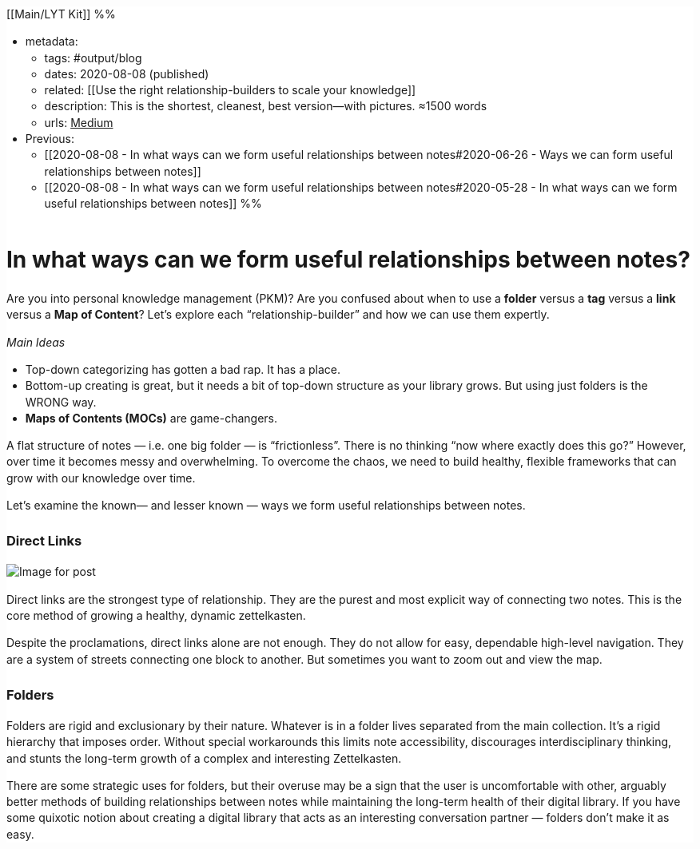 [[Main/LYT Kit]]
%%
- metadata:
	- tags: #output/blog 
	- dates: 2020-08-08 (published)
	- related: [[Use the right relationship-builders to scale your knowledge]]
	- description: This is the shortest, cleanest, best version—with pictures. ≈1500 words
	- urls: [Medium](https://medium.com/@nickmilo22/in-what-ways-can-we-form-useful-relationships-between-notes-9b9ec46973c6)
- Previous:
	- [[2020-08-08 - In what ways can we form useful relationships between notes#2020-06-26 - Ways we can form useful relationships between notes]]
	- [[2020-08-08 - In what ways can we form useful relationships between notes#2020-05-28 - In what ways can we form useful relationships between notes]]
%%
# In what ways can we form useful relationships between notes?
Are you into personal knowledge management (PKM)? Are you confused about when to use a **folder** versus a **tag** versus a **link** versus a **Map of Content**? Let’s explore each “relationship-builder” and how we can use them expertly.

_Main Ideas_

*   Top-down categorizing has gotten a bad rap. It has a place.
*   Bottom-up creating is great, but it needs a bit of top-down structure as your library grows. But using just folders is the WRONG way.
*   **Maps of Contents (MOCs)** are game-changers.

A flat structure of notes — i.e. one big folder — is “frictionless”. There is no thinking “now where exactly does this go?” However, over time it becomes messy and overwhelming. To overcome the chaos, we need to build healthy, flexible frameworks that can grow with our knowledge over time.

Let’s examine the known— and lesser known — ways we form useful relationships between notes.

### Direct Links
![Image for post](https://miro.medium.com/max/1408/1*SMU0M-iBKedBR6PwUKrayw.png)

Direct links are the strongest type of relationship. They are the purest and most explicit way of connecting two notes. This is the core method of growing a healthy, dynamic zettelkasten.

Despite the proclamations, direct links alone are not enough. They do not allow for easy, dependable high-level navigation. They are a system of streets connecting one block to another. But sometimes you want to zoom out and view the map.

### Folders
Folders are rigid and exclusionary by their nature. Whatever is in a folder lives separated from the main collection. It’s a rigid hierarchy that imposes order. Without special workarounds this limits note accessibility, discourages interdisciplinary thinking, and stunts the long-term growth of a complex and interesting Zettelkasten.

There are some strategic uses for folders, but their overuse may be a sign that the user is uncomfortable with other, arguably better methods of building relationships between notes while maintaining the long-term health of their digital library. If you have some quixotic notion about creating a digital library that acts as an interesting conversation partner — folders don’t make it as easy.


[^1]: There are a few ways to organize chronologically. You can rely on your file system's metadata, but it will change on your and get corrupted. (I'm just sure exactly how, but it's a known thing.) You can use the rigid zettelkasten UID (YYYYMMDDhhmm). Or you can use something short and readable like the ISO standard (YYYY-MM-DD). If we assume that when we rename a note, that software will automatically rename of that note everywhere it's linked (which I do), then the rigid ZK UID can finally go. It served it's purpose for about five years (2015-2020), but software has finally caught up. 
[^2]: "Daily Notes," as used in outliners like Roam with block level tranclusion, lop off one form of discovery: you can't practically scoll through a list of notes with descriptions like in a sidebar. In this sense, notes are actually buried in little individual daily folders. If you don't use the sidebar and only rely heavily on direct links, this isn't a problem—especially for smaller collections. This method encourages low-quality content to flood in, which it's argued isn't a problem either because you can link at the block level. Without multi-tag saved searches, MOCs, and use of fragile queries; finding what you're looking for will be a less pleasant experience.
[^1]: There are a few ways to organize chronologically. You can rely on your file system's metadata, but it will change on your and get corrupted. (I'm just sure exactly how, but it's a known thing.) You can use the rigid zettelkasten UID (YYYYMMDDhhmm). Or you can use something short and readable like the ISO standard (YYYY-MM-DD). If we assume that when we rename a note, that software will automatically rename of that note everywhere it's linked (which I do), then the rigid ZK UID can finally go. It served it's purpose for about five years (2015-2020), but software has finally caught up. 
[^2]: "Daily Notes," as used in outliners like Roam with block level tranclusion, lop off one form of discovery: you can't practically scoll through a list of notes with descriptions like in a sidebar. In this sense, notes are actually buried in little individual daily folders. If you don't use the sidebar and only rely heavily on direct links, this isn't a problem—especially for smaller collections. This method encourages low-quality content to flood in, which it's argued isn't a problem either because you can link at the block level. Without multi-tag saved searches, MOCs, and use of fragile queries; finding what you're looking for will be a less pleasant experience.